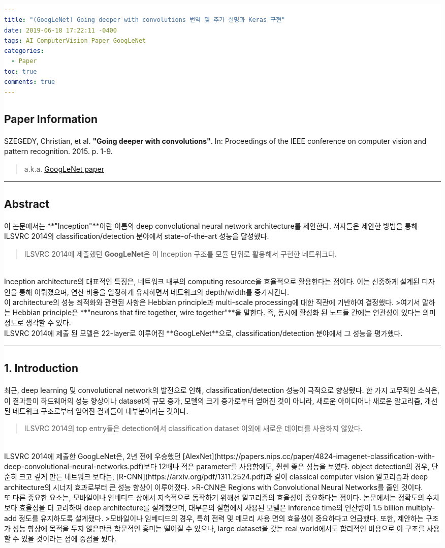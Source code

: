 ```yaml
---
title: "(GoogLeNet) Going deeper with convolutions 번역 및 추가 설명과 Keras 구현"
date: 2019-06-18 17:22:11 -0400
tags: AI ComputerVision Paper GoogLeNet
categories: 
  - Paper
toc: true
comments: true
---
```


## Paper Information

SZEGEDY, Christian, et al. **"Going deeper with convolutions"**. In: Proceedings of the IEEE conference on computer vision and pattern recognition. 2015. p. 1-9.
> a.k.a. [GoogLeNet paper](https://arxiv.org/pdf/1409.4842.pdf)


---
## Abstract

이 논문에서는 **"Inception"**이란 이름의 deep convolutional neural network architecture를 제안한다. 저자들은 제안한 방법을 통해 ILSVRC 2014의 classification/detection 분야에서 state-of-the-art 성능을 달성했다.
>ILSVRC 2014에 제출했던 **GoogLeNet**은 이 Inception 구조를 모듈 단위로 활용해서 구현한 네트워크다.

<br/>
Inception architecture의 대표적인 특징은, 네트워크 내부의 computing resource을 효율적으로 활용한다는 점이다. 이는 신중하게 설계된 디자인을 통해 이뤄졌으며, 연산 비용을 일정하게 유지하면서 네트워크의 depth/width를 증가시킨다.
<br/>
이 architecture의 성능 최적화와 관련된 사항은 Hebbian principle과 multi-scale processing에 대한 직관에 기반하여 결정했다.
>여기서 말하는 Hebbian principle은 **"neurons that fire together, wire together"**을 말한다. 즉, 동시에 활성화 된 노드들 간에는 연관성이 있다는 의미 정도로 생각할 수 있다.

<br/>
ILSVRC 2014에 제출 된 모델은 22-layer로 이루어진 **GoogLeNet**으로, classification/detection 분야에서 그 성능을 평가했다.

---
## 1. Introduction
최근, deep learning 및 convolutional network의 발전으로 인해, classification/detection 성능이 극적으로 향상됐다. 한 가지 고무적인 소식은, 이 결과들이 하드웨어의 성능 향상이나 dataset의 규모 증가, 모델의 크기 증가로부터 얻어진 것이 아니라, 새로운 아이디어나 새로운 알고리즘, 개선된 네트워크 구조로부터 얻어진 결과들이 대부분이라는 것이다.
>ILSVRC 2014의 top entry들은 detection에서 classification dataset 이외에 새로운 데이터를 사용하지 않았다.

<br/>
ILSVRC 2014에 제출한 GoogLeNet은, 2년 전에 우승했던 [AlexNet](https://papers.nips.cc/paper/4824-imagenet-classification-with-deep-convolutional-neural-networks.pdf)보다 12배나 적은 parameter를 사용함에도, 훨씬 좋은 성능을 보였다. object detection의 경우, 단순히 크고 깊게 만든 네트워크 보다는, [R-CNN](https://arxiv.org/pdf/1311.2524.pdf)과 같이 classical computer vision 알고리즘과 deep architecture의 시너지 효과로부터 큰 성능 향상이 이루어졌다.
>R-CNN은 Regions with Convolutional Neural Networks를 줄인 것이다.

<br/>
또 다른 중요한 요소는, 모바일이나 임베디드 상에서 지속적으로 동작하기 위해선 알고리즘의 효율성이 중요하다는 점이다. 논문에서는 정확도의 수치보다 효율성을 더 고려하여 deep architecture를 설계했으며, 대부분의 실험에서 사용된 모델은 inference time의 연산량이 1.5 billion multiply-add 정도를 유지하도록 설계됐다.
>모바일이나 임베디드의 경우, 특히 전력 및 메모리 사용 면의 효율성이 중요하다고 언급했다. 또한, 제안하는 구조가 성능 향상에 목적을 두지 않은만큼 학문적인 흥미는 떨어질 수 있으나, large dataset을 갖는 real world에서도 합리적인 비용으로 이 구조를 사용할 수 있을 것이라는 점에 중점을 뒀다.
